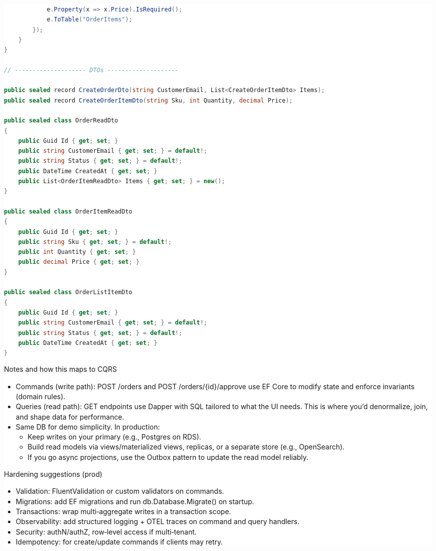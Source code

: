 ```csharp
            e.Property(x => x.Price).IsRequired();
            e.ToTable("OrderItems");
        });
    }
}

// -------------------- DTOs --------------------

public sealed record CreateOrderDto(string CustomerEmail, List<CreateOrderItemDto> Items);
public sealed record CreateOrderItemDto(string Sku, int Quantity, decimal Price);

public sealed class OrderReadDto
{
    public Guid Id { get; set; }
    public string CustomerEmail { get; set; } = default!;
    public string Status { get; set; } = default!;
    public DateTime CreatedAt { get; set; }
    public List<OrderItemReadDto> Items { get; set; } = new();
}

public sealed class OrderItemReadDto
{
    public Guid Id { get; set; }
    public string Sku { get; set; } = default!;
    public int Quantity { get; set; }
    public decimal Price { get; set; }
}

public sealed class OrderListItemDto
{
    public Guid Id { get; set; }
    public string CustomerEmail { get; set; } = default!;
    public string Status { get; set; } = default!;
    public DateTime CreatedAt { get; set; }
}
```

Notes and how this maps to CQRS
- Commands (write path): POST /orders and POST /orders/{id}/approve use EF Core to modify state and enforce invariants (domain rules).
- Queries (read path): GET endpoints use Dapper with SQL tailored to what the UI needs. This is where you’d denormalize, join, and shape data for performance.
- Same DB for demo simplicity. In production:
  - Keep writes on your primary (e.g., Postgres on RDS).
  - Build read models via views/materialized views, replicas, or a separate store (e.g., OpenSearch).
  - If you go async projections, use the Outbox pattern to update the read model reliably.

Hardening suggestions (prod)
- Validation: FluentValidation or custom validators on commands.
- Migrations: add EF migrations and run db.Database.Migrate() on startup.
- Transactions: wrap multi‑aggregate writes in a transaction scope.
- Observability: add structured logging + OTEL traces on command and query handlers.
- Security: authN/authZ, row‑level access if multi‑tenant.
- Idempotency: for create/update commands if clients may retry.
